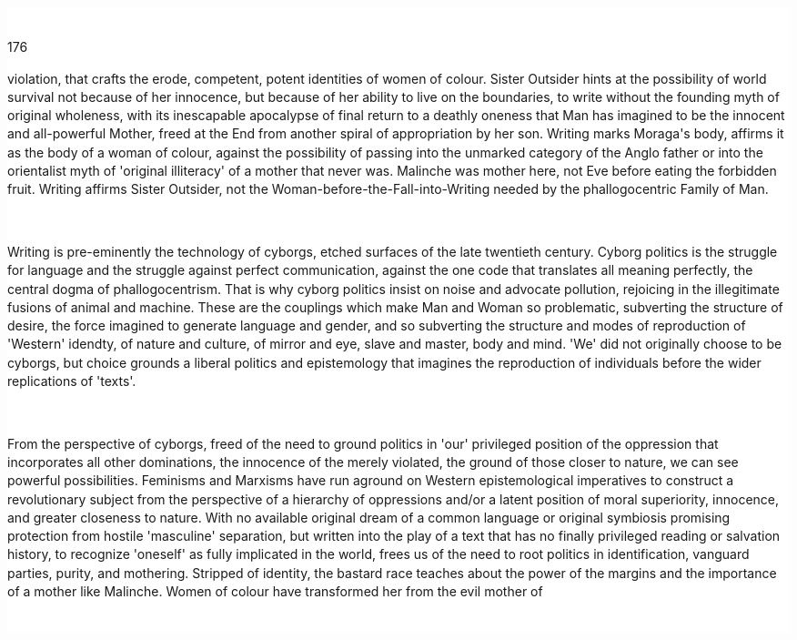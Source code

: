  

176

violation, that crafts the erode, competent, potent identities of women
of colour. Sister Outsider hints at the possibility of world survival
not because of her innocence, but because of her ability to live on the
boundaries, to write without the founding myth of original wholeness,
with its inescapable apocalypse of final return to a deathly oneness
that Man has imagined to be the innocent and all-powerful Mother, freed
at the End from another spiral of appropriation by her son. Writing
marks Moraga\'s body, affirms it as the body of a woman of colour,
against the possibility of passing into the unmarked category of the
Anglo father or into the orientalist myth of \'original illiteracy\' of
a mother that never was. Malinche was mother here, not Eve before eating
the forbidden fruit. Writing affirms Sister Outsider, not the
Woman-before-the-Fall-into-Writing needed by the phallogocentric Family
of Man.

 

Writing is pre-eminently the technology of cyborgs, etched surfaces of
the late twentieth century. Cyborg politics is the struggle for language
and the struggle against perfect communication, against the one code
that translates all meaning perfectly, the central dogma of
phallogocentrism. That is why cyborg politics insist on noise and
advocate pollution, rejoicing in the illegitimate fusions of animal and
machine. These are the couplings which make Man and Woman so
problematic, subverting the structure of desire, the force imagined to
generate language and gender, and so subverting the structure and modes
of reproduction of \'Western\' idendty, of nature and culture, of mirror
and eye, slave and master, body and mind. \'We\' did not originally
choose to be cyborgs, but choice grounds a liberal politics and
epistemology that imagines the reproduction of individuals before the
wider replications of \'texts\'.

 

From the perspective of cyborgs, freed of the need to ground politics in
\'our\' privileged position of the oppression that incorporates all
other dominations, the innocence of the merely violated, the ground of
those closer to nature, we can see powerful possibilities. Feminisms and
Marxisms have run aground on Western epistemological imperatives to
construct a revolutionary subject from the perspective of a hierarchy of
oppressions and/or a latent position of moral superiority, innocence,
and greater closeness to nature. With no available original dream of a
common language or original symbiosis promising protection from hostile
\'masculine\' separation, but written into the play of a text that has
no finally privileged reading or salvation history, to recognize
\'oneself\' as fully implicated in the world, frees us of the need to
root politics in identification, vanguard parties, purity, and
mothering. Stripped of identity, the bastard race teaches about the
power of the margins and the importance of a mother like Malinche. Women
of colour have transformed her from the evil mother of

 